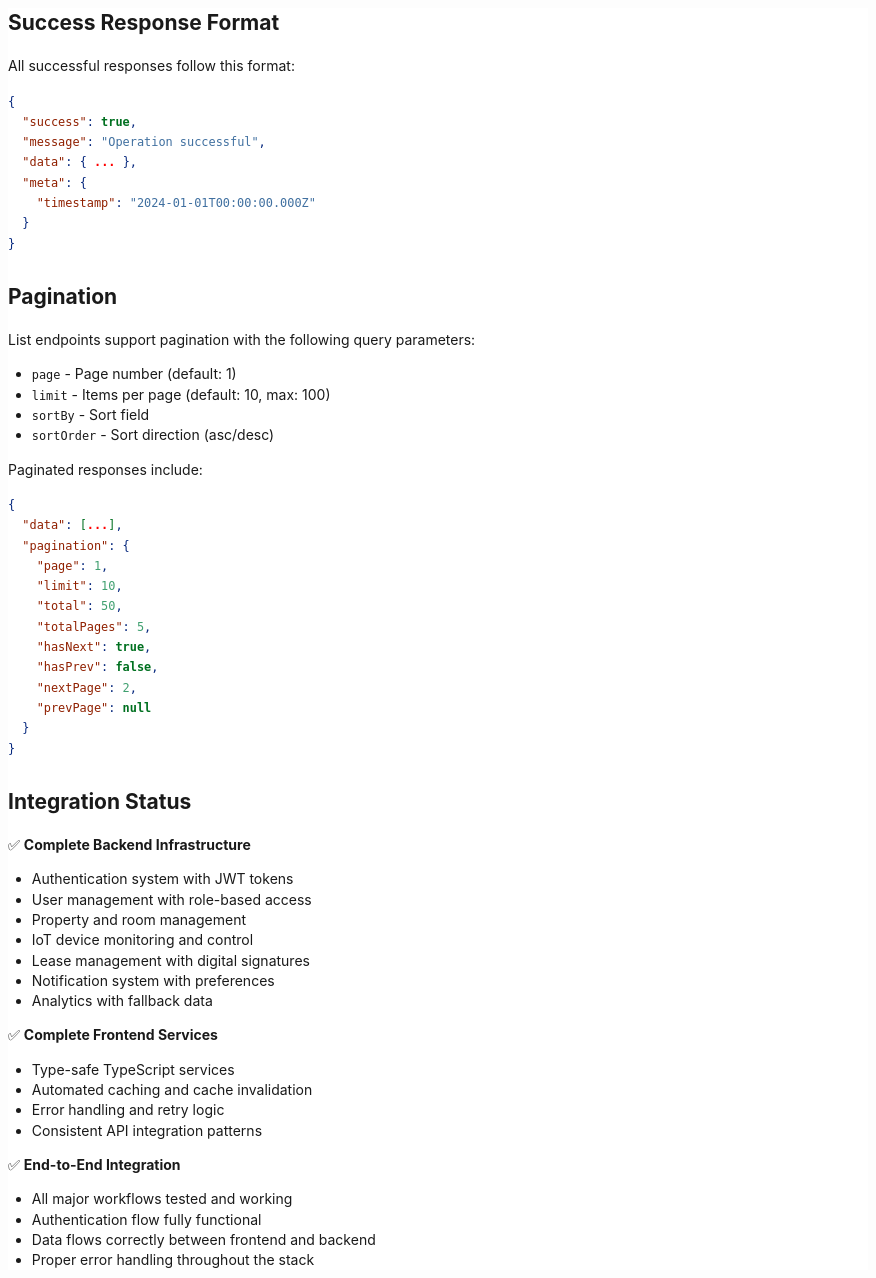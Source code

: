 ## Success Response Format

All successful responses follow this format:

```json
{
  "success": true,
  "message": "Operation successful",
  "data": { ... },
  "meta": {
    "timestamp": "2024-01-01T00:00:00.000Z"
  }
}
```

## Pagination

List endpoints support pagination with the following query parameters:
- `page` - Page number (default: 1)
- `limit` - Items per page (default: 10, max: 100)
- `sortBy` - Sort field
- `sortOrder` - Sort direction (asc/desc)

Paginated responses include:

```json
{
  "data": [...],
  "pagination": {
    "page": 1,
    "limit": 10,
    "total": 50,
    "totalPages": 5,
    "hasNext": true,
    "hasPrev": false,
    "nextPage": 2,
    "prevPage": null
  }
}
```

## Integration Status

✅ **Complete Backend Infrastructure**
- Authentication system with JWT tokens
- User management with role-based access
- Property and room management
- IoT device monitoring and control
- Lease management with digital signatures
- Notification system with preferences
- Analytics with fallback data

✅ **Complete Frontend Services**
- Type-safe TypeScript services
- Automated caching and cache invalidation
- Error handling and retry logic
- Consistent API integration patterns

✅ **End-to-End Integration**
- All major workflows tested and working
- Authentication flow fully functional
- Data flows correctly between frontend and backend
- Proper error handling throughout the stack